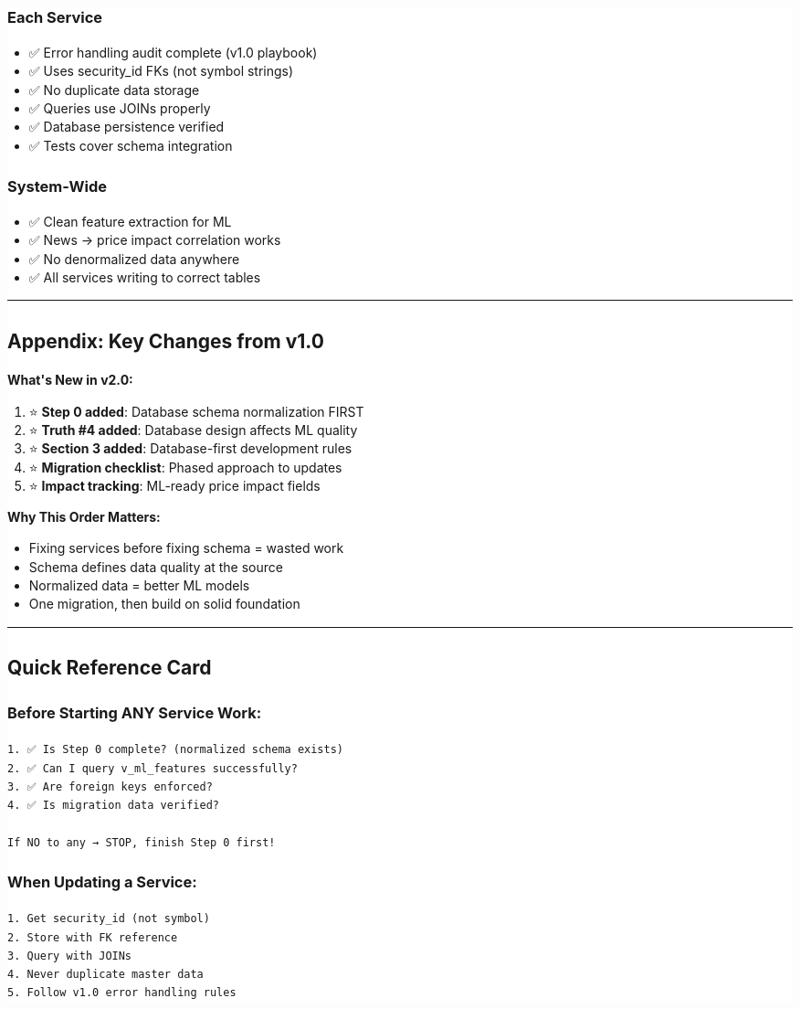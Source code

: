 ### Each Service
- ✅ Error handling audit complete (v1.0 playbook)
- ✅ Uses security_id FKs (not symbol strings)
- ✅ No duplicate data storage
- ✅ Queries use JOINs properly
- ✅ Database persistence verified
- ✅ Tests cover schema integration

### System-Wide
- ✅ Clean feature extraction for ML
- ✅ News → price impact correlation works
- ✅ No denormalized data anywhere
- ✅ All services writing to correct tables

---

## Appendix: Key Changes from v1.0

**What's New in v2.0:**
1. ⭐ **Step 0 added**: Database schema normalization FIRST
2. ⭐ **Truth #4 added**: Database design affects ML quality
3. ⭐ **Section 3 added**: Database-first development rules
4. ⭐ **Migration checklist**: Phased approach to updates
5. ⭐ **Impact tracking**: ML-ready price impact fields

**Why This Order Matters:**
- Fixing services before fixing schema = wasted work
- Schema defines data quality at the source
- Normalized data = better ML models
- One migration, then build on solid foundation

---

## Quick Reference Card

### Before Starting ANY Service Work:
```
1. ✅ Is Step 0 complete? (normalized schema exists)
2. ✅ Can I query v_ml_features successfully?
3. ✅ Are foreign keys enforced?
4. ✅ Is migration data verified?

If NO to any → STOP, finish Step 0 first!
```

### When Updating a Service:
```
1. Get security_id (not symbol)
2. Store with FK reference
3. Query with JOINs
4. Never duplicate master data
5. Follow v1.0 error handling rules
```

